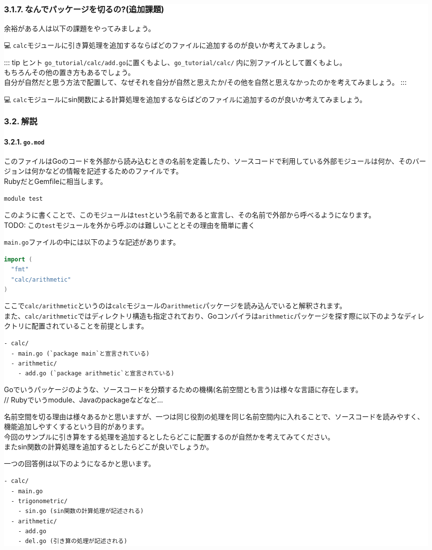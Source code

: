 ### 3.1.7. なんでパッケージを切るの?(追加課題)
余裕がある人は以下の課題をやってみましょう。

:computer: `calc`モジュールに引き算処理を追加するならばどのファイルに追加するのが良いか考えてみましょう。

::: tip ヒント
`go_tutorial/calc/add.go`に置くもよし、`go_tutorial/calc/` 内に別ファイルとして置くもよし。 \
もちろんその他の置き方もあるでしょう。 \
自分が自然だと思う方法で配置して、なぜそれを自分が自然と思えたか/その他を自然と思えなかったのかを考えてみましょう。
:::

:computer: `calc`モジュールにsin関数による計算処理を追加するならばどのファイルに追加するのが良いか考えてみましょう。

### 3.2. 解説
#### 3.2.1. `go.mod`
このファイルはGoのコードを外部から読み込むときの名前を定義したり、ソースコードで利用している外部モジュールは何か、そのバージョンは何かなどの情報を記述するためのファイルです。 \
RubyだとGemfileに相当します。

```go
module test
```

このように書くことで、このモジュールは`test`という名前であると宣言し、その名前で外部から呼べるようになります。 \
TODO: この`test`モジュールを外から呼ぶのは難しいこととその理由を簡単に書く

`main.go`ファイルの中には以下のような記述があります。

```go
import (
  "fmt"
  "calc/arithmetic"
)
```

ここで`calc/arithmetic`というのは`calc`モジュールの`arithmetic`パッケージを読み込んでいると解釈されます。 \
また、`calc/arithmetic`ではディレクトリ構造も指定されており、Goコンパイラは`arithmetic`パッケージを探す際に以下のようなディレクトリに配置されていることを前提とします。

```
- calc/
  - main.go (`package main`と宣言されている)
  - arithmetic/
    - add.go (`package arithmetic`と宣言されている)
```

Goでいうパッケージのような、ソースコードを分類するための機構(名前空間とも言う)は様々な言語に存在します。 \
// Rubyでいうmodule、Javaのpackageなどなど...

名前空間を切る理由は様々あるかと思いますが、一つは同じ役割の処理を同じ名前空間内に入れることで、ソースコードを読みやすく、機能追加しやすくするという目的があります。 \
今回のサンプルに引き算をする処理を追加するとしたらどこに配置するのが自然かを考えてみてください。 \
またsin関数の計算処理を追加するとしたらどこが良いでしょうか。

一つの回答例は以下のようになるかと思います。

```
- calc/
  - main.go
  - trigonometric/
    - sin.go (sin関数の計算処理が記述される)
  - arithmetic/
    - add.go
    - del.go (引き算の処理が記述される)
```
